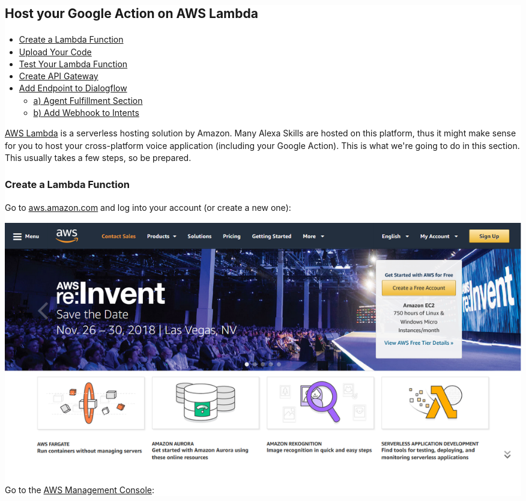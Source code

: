 ## Host your Google Action on AWS Lambda

- [Create a Lambda Function](#create-a-lambda-function)
- [Upload Your Code](#upload-your-code)
- [Test Your Lambda Function](#test-your-lambda-function)
- [Create API Gateway](#create-api-gateway)
- [Add Endpoint to Dialogflow](#add-endpoint-to-dialogflow)
	- [a) Agent Fulfillment Section](#a-agent-fulfillment-section)
	- [b) Add Webhook to Intents](#b-add-webhook-to-intents)


[AWS Lambda](https://aws.amazon.com/lambda/) is a serverless hosting solution by Amazon. Many Alexa Skills are hosted on this platform, thus it might make sense for you to host your cross-platform voice application (including your Google Action). This is what we're going to do in this section. This usually takes a few steps, so be prepared.

### Create a Lambda Function

Go to [aws.amazon.com](https://aws.amazon.com) and log into your account (or create a new one): 

![AWS Portal](../img/host-google-action-on-lambda/aws_landing_page.png)

 Go to the [AWS Management Console](https://console.aws.amazon.com): 
